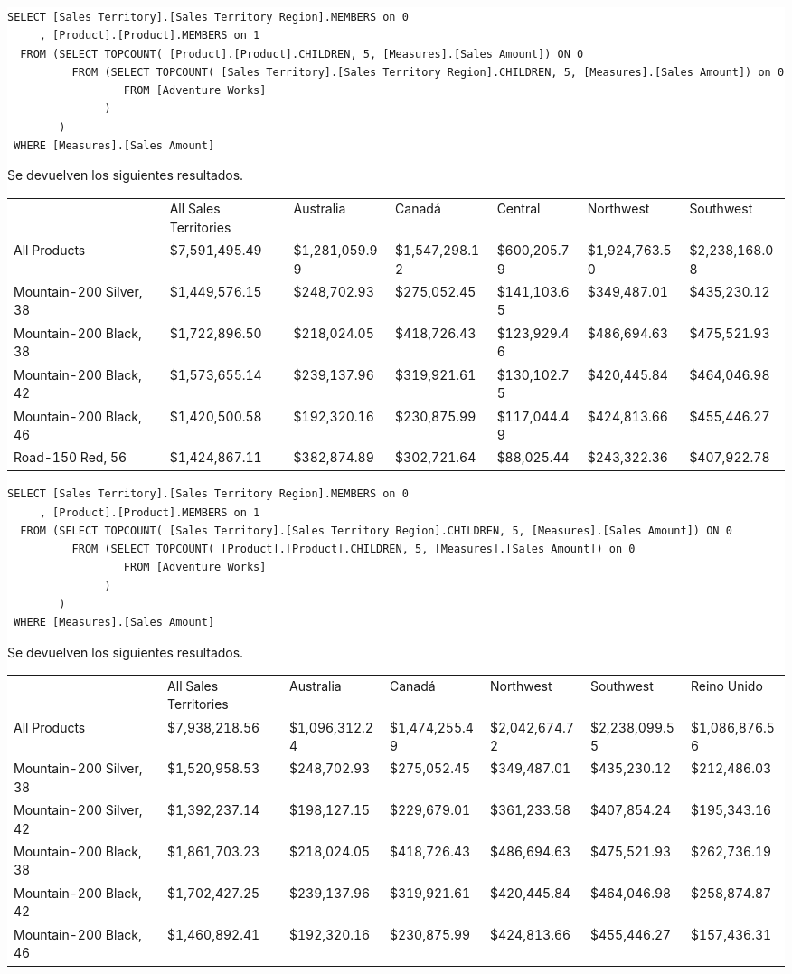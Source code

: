 ```  
SELECT [Sales Territory].[Sales Territory Region].MEMBERS on 0  
     , [Product].[Product].MEMBERS on 1  
  FROM (SELECT TOPCOUNT( [Product].[Product].CHILDREN, 5, [Measures].[Sales Amount]) ON 0  
          FROM (SELECT TOPCOUNT( [Sales Territory].[Sales Territory Region].CHILDREN, 5, [Measures].[Sales Amount]) on 0  
                  FROM [Adventure Works]  
               )  
        )  
 WHERE [Measures].[Sales Amount]  
```  
  
 Se devuelven los siguientes resultados.  
  
||||||||  
|-|-|-|-|-|-|-|  
||All Sales Territories|Australia|Canadá|Central|Northwest|Southwest|  
|All Products|$7,591,495.49|$1,281,059.99|$1,547,298.12|$600,205.79|$1,924,763.50|$2,238,168.08|  
|Mountain-200 Silver, 38|$1,449,576.15|$248,702.93|$275,052.45|$141,103.65|$349,487.01|$435,230.12|  
|Mountain-200 Black, 38|$1,722,896.50|$218,024.05|$418,726.43|$123,929.46|$486,694.63|$475,521.93|  
|Mountain-200 Black, 42|$1,573,655.14|$239,137.96|$319,921.61|$130,102.75|$420,445.84|$464,046.98|  
|Mountain-200 Black, 46|$1,420,500.58|$192,320.16|$230,875.99|$117,044.49|$424,813.66|$455,446.27|  
|Road-150 Red, 56|$1,424,867.11|$382,874.89|$302,721.64|$88,025.44|$243,322.36|$407,922.78|  
  
```  
SELECT [Sales Territory].[Sales Territory Region].MEMBERS on 0  
     , [Product].[Product].MEMBERS on 1  
  FROM (SELECT TOPCOUNT( [Sales Territory].[Sales Territory Region].CHILDREN, 5, [Measures].[Sales Amount]) ON 0  
          FROM (SELECT TOPCOUNT( [Product].[Product].CHILDREN, 5, [Measures].[Sales Amount]) on 0  
                  FROM [Adventure Works]  
               )  
        )  
 WHERE [Measures].[Sales Amount]  
```  
  
 Se devuelven los siguientes resultados.  
  
||||||||  
|-|-|-|-|-|-|-|  
||All Sales Territories|Australia|Canadá|Northwest|Southwest|Reino Unido|  
|All Products|$7,938,218.56|$1,096,312.24|$1,474,255.49|$2,042,674.72|$2,238,099.55|$1,086,876.56|  
|Mountain-200 Silver, 38|$1,520,958.53|$248,702.93|$275,052.45|$349,487.01|$435,230.12|$212,486.03|  
|Mountain-200 Silver, 42|$1,392,237.14|$198,127.15|$229,679.01|$361,233.58|$407,854.24|$195,343.16|  
|Mountain-200 Black, 38|$1,861,703.23|$218,024.05|$418,726.43|$486,694.63|$475,521.93|$262,736.19|  
|Mountain-200 Black, 42|$1,702,427.25|$239,137.96|$319,921.61|$420,445.84|$464,046.98|$258,874.87|  
|Mountain-200 Black, 46|$1,460,892.41|$192,320.16|$230,875.99|$424,813.66|$455,446.27|$157,436.31|  
  